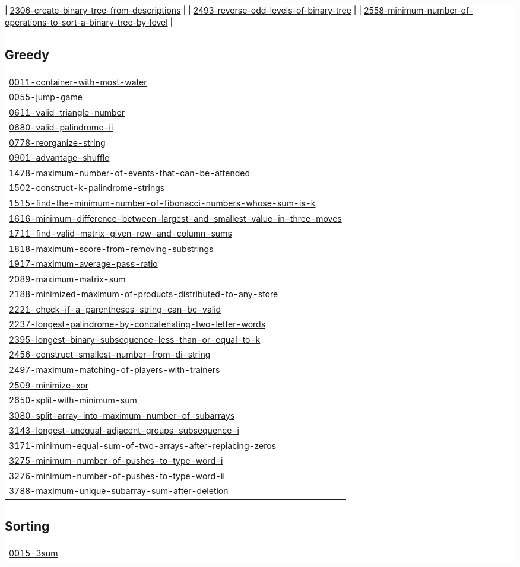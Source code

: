 | [2306-create-binary-tree-from-descriptions](https://github.com/vaibhavbichave/Leetcode/tree/master/2306-create-binary-tree-from-descriptions) |
| [2493-reverse-odd-levels-of-binary-tree](https://github.com/vaibhavbichave/Leetcode/tree/master/2493-reverse-odd-levels-of-binary-tree) |
| [2558-minimum-number-of-operations-to-sort-a-binary-tree-by-level](https://github.com/vaibhavbichave/Leetcode/tree/master/2558-minimum-number-of-operations-to-sort-a-binary-tree-by-level) |
## Greedy
|  |
| ------- |
| [0011-container-with-most-water](https://github.com/vaibhavbichave/Leetcode/tree/master/0011-container-with-most-water) |
| [0055-jump-game](https://github.com/vaibhavbichave/Leetcode/tree/master/0055-jump-game) |
| [0611-valid-triangle-number](https://github.com/vaibhavbichave/Leetcode/tree/master/0611-valid-triangle-number) |
| [0680-valid-palindrome-ii](https://github.com/vaibhavbichave/Leetcode/tree/master/0680-valid-palindrome-ii) |
| [0778-reorganize-string](https://github.com/vaibhavbichave/Leetcode/tree/master/0778-reorganize-string) |
| [0901-advantage-shuffle](https://github.com/vaibhavbichave/Leetcode/tree/master/0901-advantage-shuffle) |
| [1478-maximum-number-of-events-that-can-be-attended](https://github.com/vaibhavbichave/Leetcode/tree/master/1478-maximum-number-of-events-that-can-be-attended) |
| [1502-construct-k-palindrome-strings](https://github.com/vaibhavbichave/Leetcode/tree/master/1502-construct-k-palindrome-strings) |
| [1515-find-the-minimum-number-of-fibonacci-numbers-whose-sum-is-k](https://github.com/vaibhavbichave/Leetcode/tree/master/1515-find-the-minimum-number-of-fibonacci-numbers-whose-sum-is-k) |
| [1616-minimum-difference-between-largest-and-smallest-value-in-three-moves](https://github.com/vaibhavbichave/Leetcode/tree/master/1616-minimum-difference-between-largest-and-smallest-value-in-three-moves) |
| [1711-find-valid-matrix-given-row-and-column-sums](https://github.com/vaibhavbichave/Leetcode/tree/master/1711-find-valid-matrix-given-row-and-column-sums) |
| [1818-maximum-score-from-removing-substrings](https://github.com/vaibhavbichave/Leetcode/tree/master/1818-maximum-score-from-removing-substrings) |
| [1917-maximum-average-pass-ratio](https://github.com/vaibhavbichave/Leetcode/tree/master/1917-maximum-average-pass-ratio) |
| [2089-maximum-matrix-sum](https://github.com/vaibhavbichave/Leetcode/tree/master/2089-maximum-matrix-sum) |
| [2188-minimized-maximum-of-products-distributed-to-any-store](https://github.com/vaibhavbichave/Leetcode/tree/master/2188-minimized-maximum-of-products-distributed-to-any-store) |
| [2221-check-if-a-parentheses-string-can-be-valid](https://github.com/vaibhavbichave/Leetcode/tree/master/2221-check-if-a-parentheses-string-can-be-valid) |
| [2237-longest-palindrome-by-concatenating-two-letter-words](https://github.com/vaibhavbichave/Leetcode/tree/master/2237-longest-palindrome-by-concatenating-two-letter-words) |
| [2395-longest-binary-subsequence-less-than-or-equal-to-k](https://github.com/vaibhavbichave/Leetcode/tree/master/2395-longest-binary-subsequence-less-than-or-equal-to-k) |
| [2456-construct-smallest-number-from-di-string](https://github.com/vaibhavbichave/Leetcode/tree/master/2456-construct-smallest-number-from-di-string) |
| [2497-maximum-matching-of-players-with-trainers](https://github.com/vaibhavbichave/Leetcode/tree/master/2497-maximum-matching-of-players-with-trainers) |
| [2509-minimize-xor](https://github.com/vaibhavbichave/Leetcode/tree/master/2509-minimize-xor) |
| [2650-split-with-minimum-sum](https://github.com/vaibhavbichave/Leetcode/tree/master/2650-split-with-minimum-sum) |
| [3080-split-array-into-maximum-number-of-subarrays](https://github.com/vaibhavbichave/Leetcode/tree/master/3080-split-array-into-maximum-number-of-subarrays) |
| [3143-longest-unequal-adjacent-groups-subsequence-i](https://github.com/vaibhavbichave/Leetcode/tree/master/3143-longest-unequal-adjacent-groups-subsequence-i) |
| [3171-minimum-equal-sum-of-two-arrays-after-replacing-zeros](https://github.com/vaibhavbichave/Leetcode/tree/master/3171-minimum-equal-sum-of-two-arrays-after-replacing-zeros) |
| [3275-minimum-number-of-pushes-to-type-word-i](https://github.com/vaibhavbichave/Leetcode/tree/master/3275-minimum-number-of-pushes-to-type-word-i) |
| [3276-minimum-number-of-pushes-to-type-word-ii](https://github.com/vaibhavbichave/Leetcode/tree/master/3276-minimum-number-of-pushes-to-type-word-ii) |
| [3788-maximum-unique-subarray-sum-after-deletion](https://github.com/vaibhavbichave/Leetcode/tree/master/3788-maximum-unique-subarray-sum-after-deletion) |
## Sorting
|  |
| ------- |
| [0015-3sum](https://github.com/vaibhavbichave/Leetcode/tree/master/0015-3sum) |